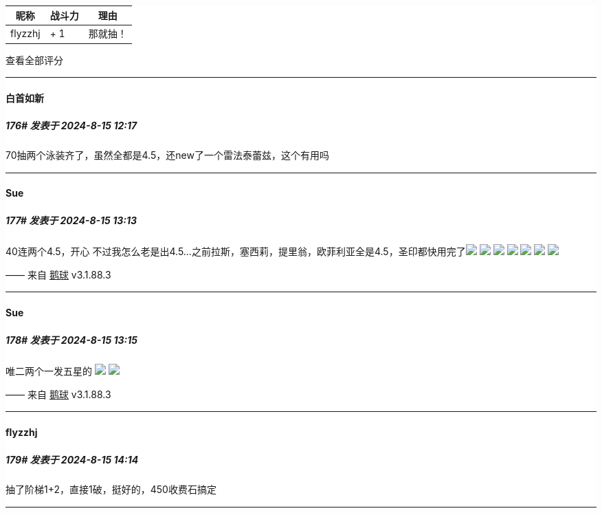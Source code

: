 |昵称|战斗力|理由|
|----|---|---|
| flyzzhj| + 1|那就抽！|

查看全部评分

*****

####  白首如新  
##### 176#       发表于 2024-8-15 12:17

70抽两个泳装齐了，虽然全都是4.5，还new了一个雷法泰蕾兹，这个有用吗

*****

####  Sue  
##### 177#       发表于 2024-8-15 13:13

40连两个4.5，开心
不过我怎么老是出4.5…之前拉斯，塞西莉，提里翁，欧菲利亚全是4.5，圣印都快用完了<img src="https://static.saraba1st.com/image/smiley/face2017/002.png" referrerpolicy="no-referrer">
<img src="https://p.sda1.dev/18/2d4bc78dbb8930fc2409ed7ef394682d/image.jpg" referrerpolicy="no-referrer">
<img src="https://p.sda1.dev/18/d3ad7daf06d94111ccbd956051113753/image.jpg" referrerpolicy="no-referrer">
<img src="https://p.sda1.dev/18/dfb085efdc87df434c6e610f963510e5/image.jpg" referrerpolicy="no-referrer">
<img src="https://p.sda1.dev/18/0220a28ab014e7d3f5b977effcd3ea29/image.jpg" referrerpolicy="no-referrer">
<img src="https://p.sda1.dev/18/3faf0b829226965fb47c27c9e7730355/image.jpg" referrerpolicy="no-referrer">
<img src="https://p.sda1.dev/18/aac2b2a5567be71d8f917eafbe616897/image.jpg" referrerpolicy="no-referrer">

—— 来自 [鹅球](https://www.pgyer.com/GcUxKd4w) v3.1.88.3

*****

####  Sue  
##### 178#       发表于 2024-8-15 13:15

唯二两个一发五星的
<img src="https://p.sda1.dev/18/05721de51b47e17211c765536387440a/image.jpg" referrerpolicy="no-referrer">
<img src="https://p.sda1.dev/18/daa34a5cb33246da275d3170df01d241/image.jpg" referrerpolicy="no-referrer">

—— 来自 [鹅球](https://www.pgyer.com/GcUxKd4w) v3.1.88.3

*****

####  flyzzhj  
##### 179#       发表于 2024-8-15 14:14

抽了阶梯1+2，直接1破，挺好的，450收费石搞定

*****
